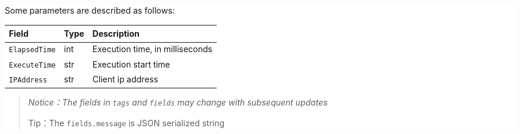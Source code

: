 Some parameters are described as follows:

| Field          | Type | Description                 |
| :------------ | :--- | :------------------- |
| `ElapsedTime` | int  | Execution time, in milliseconds |
| `ExecuteTime` | str  | Execution start time         |
| `IPAddress`   | str  | Client ip address     |

> *Notice：The fields in `tags` and `fields` may change with subsequent updates*
>
> Tip：The `fields.message` is JSON serialized string
